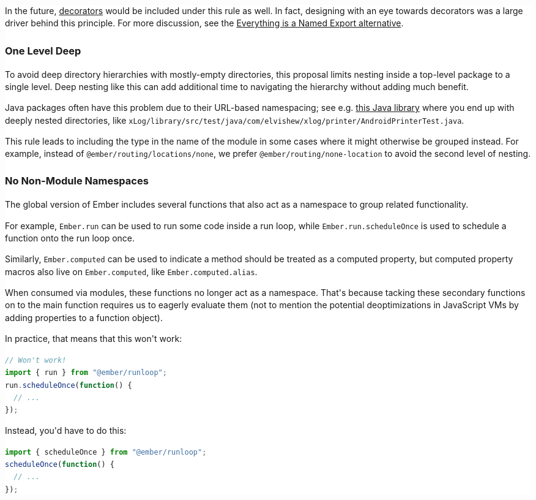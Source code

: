 In the future, [decorators][decorators] would be included under this rule as
well. In fact, designing with an eye towards decorators was a large driver
behind this principle. For more discussion, see the [Everything is a Named
Export alternative](#everything-is-a-named-export).

[decorators]: http://tc39.github.io/proposal-decorators/

### One Level Deep

To avoid deep directory hierarchies with mostly-empty directories, this proposal
limits nesting inside a top-level package to a single level. Deep nesting like
this can add additional time to navigating the hierarchy without adding much
benefit.

Java packages often have this problem due to their URL-based namespacing; see
e.g. [this Java
library](https://github.com/elvishew/xLog/tree/fbfb60f9472e32723436b3d6bdd6c1878a5afb37/library/src)
where you end up with deeply nested directories, like
`xLog/library/src/test/java/com/elvishew/xlog/printer/AndroidPrinterTest.java`.

This rule leads to including the type in the name of the module in some cases
where it might otherwise be grouped instead. For example, instead of
`@ember/routing/locations/none`, we prefer `@ember/routing/none-location` to
avoid the second level of nesting.

### No Non-Module Namespaces

The global version of Ember includes several functions that also act as a
namespace to group related functionality.

For example, `Ember.run` can be used to run some code inside a run loop, while
`Ember.run.scheduleOnce` is used to schedule a function onto the run loop once.

Similarly, `Ember.computed` can be used to indicate a method should be treated as
a computed property, but computed property macros also live on `Ember.computed`, like
`Ember.computed.alias`.

When consumed via modules, these functions no longer act as a namespace. That's
because tacking these secondary functions on to the main function requires us to
eagerly evaluate them (not to mention the potential deoptimizations in
JavaScript VMs by adding properties to a function object).

In practice, that means that this won't work:

```js
// Won't work!
import { run } from "@ember/runloop";
run.scheduleOnce(function() {
  // ...
});
```

Instead, you'd have to do this:

```js
import { scheduleOnce } from "@ember/runloop";
scheduleOnce(function() {
  // ...
});
```


[shims]: https://github.com/ember-cli/ember-cli-shims
[scoped-packages]: http://blog.npmjs.org/post/116936804365/solving-npms-hard-problem-naming-packages
[component]: https://www.npmjs.com/package/component
[chunking]: https://en.wikipedia.org/wiki/Chunking_(psychology)
[shims]: https://github.com/ember-cli/ember-cli-shims
[ember-modules-codemod]: https://github.com/tomdale/ember-modules-codemod
[yarn]: https://github.com/yarnpkg/yarn/issues?utf8=✓&q=is%3Aissue%20is%3Aopen%20scoped%20packages
[scoped-proxy-issue]: https://github.com/angular/angular/issues/8422
[decorators]: https://medium.com/google-developers/exploring-es7-decorators-76ecb65fb841#.y9umddvsl
[ember-computed-decorators]: https://github.com/rwjblue/ember-computed-decorators
[codemod]: https://github.com/tomdale/ember-modules-codemod